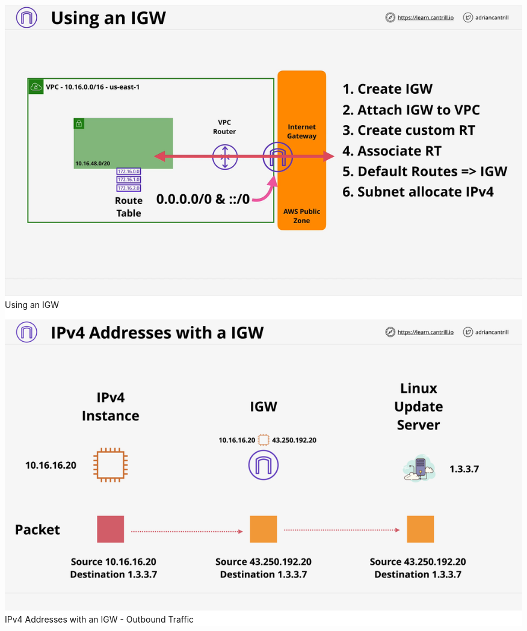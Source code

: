 ![Alt text](<images/Screenshot 2023-10-04 at 12.28.33 - [ASSOCIATESHARED]_VPC_Routing,_Internet_Gateway_&_.png>)
Using an IGW

![Alt text](<../0800-VIRTUAL_PRIVATE_CLOUD(VPC)/00_LEARNINGAIDS/IGW.png>)
IPv4 Addresses with an IGW - Outbound Traffic
